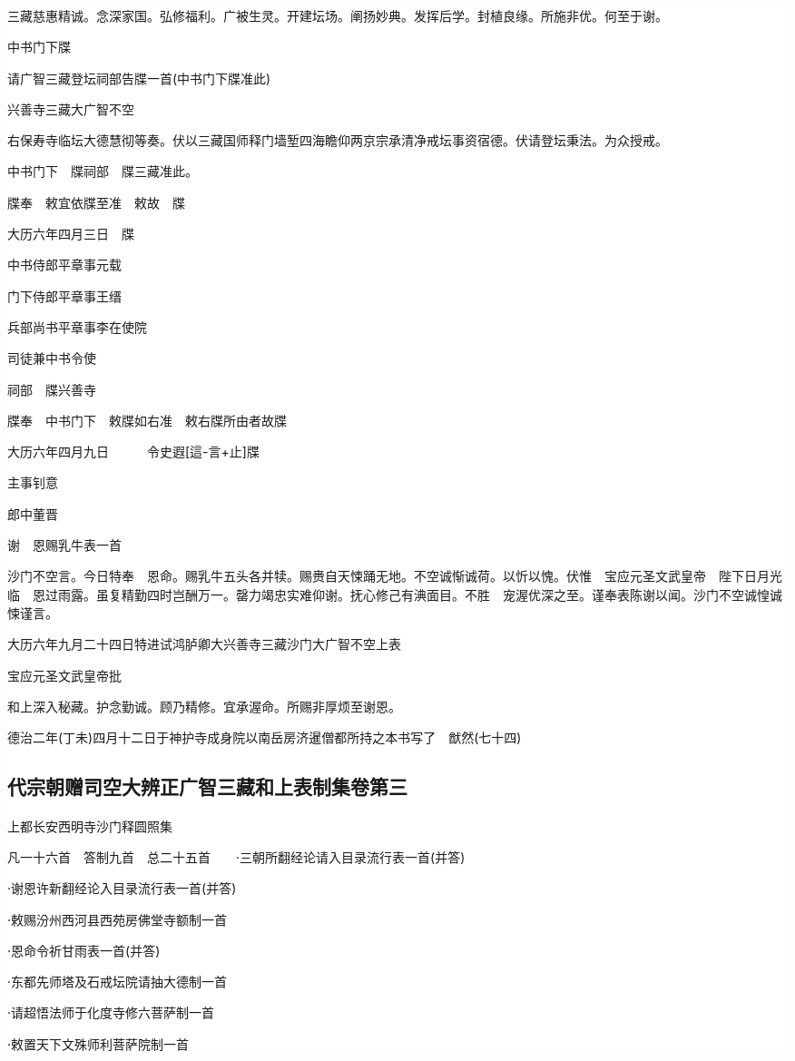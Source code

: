 三藏慈惠精诚。念深家国。弘修福利。广被生灵。开建坛场。阐扬妙典。发挥后学。封植良缘。所施非优。何至于谢。  

中书门下牒  

请广智三藏登坛祠部告牒一首(中书门下牒准此)  

兴善寺三藏大广智不空  

右保寿寺临坛大德慧彻等奏。伏以三藏国师释门墙堑四海瞻仰两京宗承清净戒坛事资宿德。伏请登坛秉法。为众授戒。  

中书门下　牒祠部　牒三藏准此。  

牒奉　敕宜依牒至准　敕故　牒  

大历六年四月三日　牒  

中书侍郎平章事元载  

门下侍郎平章事王缙  

兵部尚书平章事李在使院  

司徒兼中书令使  

祠部　牒兴善寺  

牒奉　中书门下　敕牒如右准　敕右牒所由者故牒  

大历六年四月九日　　　令史遐[這-言+止]牒  

主事钊意  

郎中董晋  

谢　恩赐乳牛表一首  

沙门不空言。今日特奉　恩命。赐乳牛五头各并犊。赐赉自天悚踊无地。不空诚惭诚荷。以忻以愧。伏惟　宝应元圣文武皇帝　陛下日月光临　恩过雨露。虽复精勤四时岂酬万一。罄力竭忠实难仰谢。抚心修己有淟面目。不胜　宠渥优深之至。谨奉表陈谢以闻。沙门不空诚惶诚悚谨言。  

大历六年九月二十四日特进试鸿胪卿大兴善寺三藏沙门大广智不空上表  

宝应元圣文武皇帝批  

和上深入秘藏。护念勤诚。顾乃精修。宜承渥命。所赐非厚烦至谢恩。  

德治二年(丁未)四月十二日于神护寺成身院以南岳房济暹僧都所持之本书写了　猷然(七十四)  

## 代宗朝赠司空大辨正广智三藏和上表制集卷第三

上都长安西明寺沙门释圆照集  

凡一十六首　答制九首　总二十五首　　·三朝所翻经论请入目录流行表一首(并答)  

·谢恩许新翻经论入目录流行表一首(并答)  

·敕赐汾州西河县西苑房佛堂寺额制一首  

·恩命令祈甘雨表一首(并答)  

·东都先师塔及石戒坛院请抽大德制一首  

·请超悟法师于化度寺修六菩萨制一首  

·敕置天下文殊师利菩萨院制一首  
